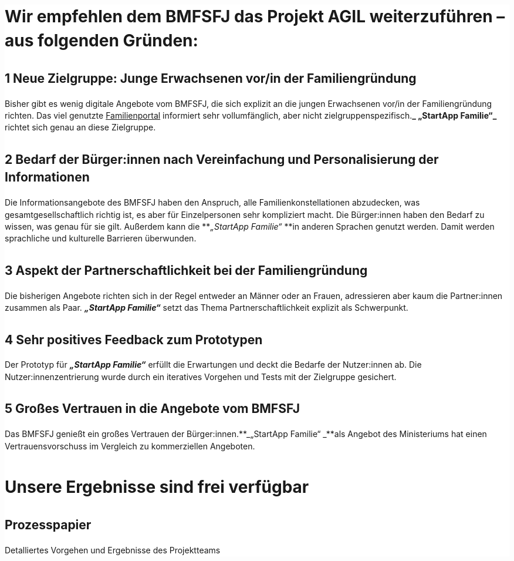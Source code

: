 
# Wir empfehlen dem BMFSFJ das Projekt AGIL weiterzuführen – aus folgenden Gründen:


## 1 Neue Zielgruppe: Junge Erwachsenen vor/in der Familiengründung

Bisher gibt es wenig digitale Angebote vom BMFSFJ, die sich explizit an die jungen Erwachsenen vor/in der Familiengründung richten. Das viel genutzte [Familienportal](https://familienportal.de/) informiert sehr vollumfänglich, aber nicht zielgruppenspezifisch.**_ „StartApp Familie“_** richtet sich genau an diese Zielgruppe.


## 2 Bedarf der Bürger:innen nach Vereinfachung und Personalisierung der Informationen

Die Informationsangebote des BMFSFJ haben den Anspruch, alle Familienkonstellationen abzudecken, was gesamtgesellschaftlich richtig ist, es aber für Einzelpersonen sehr kompliziert macht. Die Bürger:innen haben den Bedarf zu wissen, was genau für sie gilt. Außerdem kann die **_„StartApp Familie“_ **in anderen Sprachen genutzt werden. Damit werden sprachliche und kulturelle Barrieren überwunden.


## 3 Aspekt der Partnerschaftlichkeit bei der Familiengründung

Die bisherigen Angebote richten sich in der Regel entweder an Männer oder an Frauen, adressieren aber kaum die Partner:innen zusammen als Paar. **_„StartApp Familie“_** setzt das Thema Partnerschaftlichkeit explizit als Schwerpunkt.


## 4 Sehr positives Feedback zum Prototypen 

Der Prototyp für **_„StartApp Familie“_** erfüllt die Erwartungen und deckt die Bedarfe der Nutzer:innen ab. Die Nutzer:innenzentrierung wurde durch ein iteratives Vorgehen und Tests mit der Zielgruppe gesichert.  


## 5 Großes Vertrauen in die Angebote vom BMFSFJ

Das BMFSFJ genießt ein großes Vertrauen der Bürger:innen.**_„StartApp Familie“ _**als Angebot des Ministeriums hat einen Vertrauensvorschuss im Vergleich zu kommerziellen Angeboten.


# Unsere Ergebnisse sind frei verfügbar


## Prozesspapier

Detalliertes Vorgehen und Ergebnisse des Projektteams
